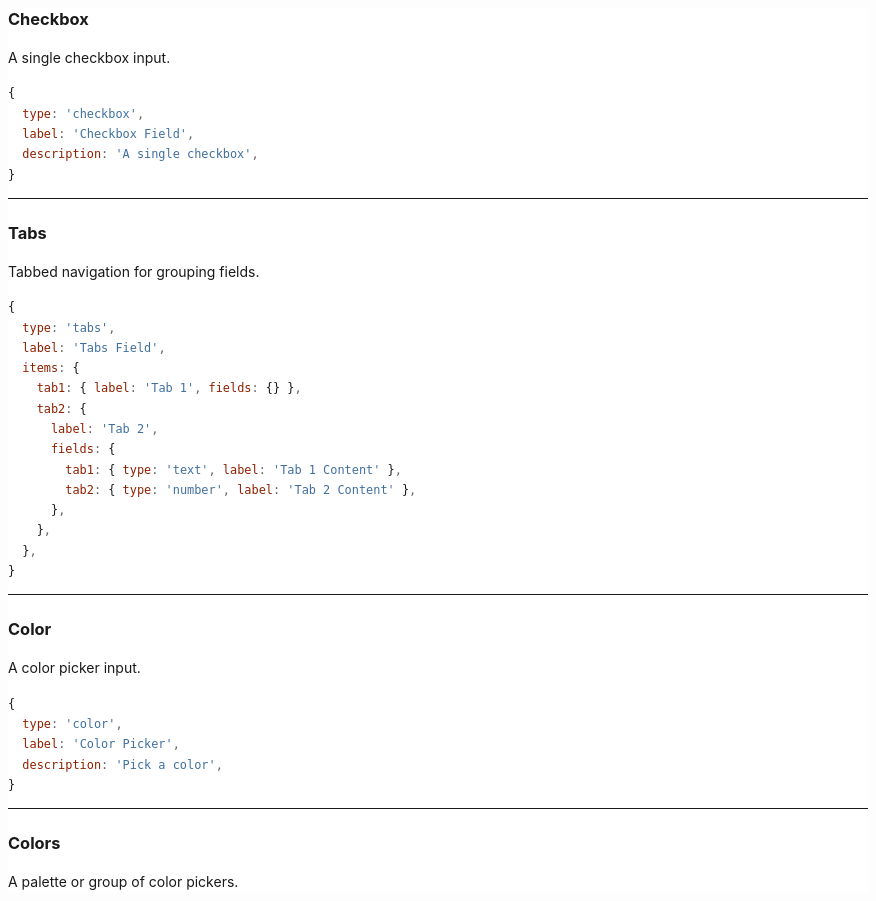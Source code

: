 
### <a name="checkbox"></a>Checkbox

A single checkbox input.

```js
{
  type: 'checkbox',
  label: 'Checkbox Field',
  description: 'A single checkbox',
}
```

---

### <a name="tabs"></a>Tabs

Tabbed navigation for grouping fields.

```js
{
  type: 'tabs',
  label: 'Tabs Field',
  items: {
    tab1: { label: 'Tab 1', fields: {} },
    tab2: {
      label: 'Tab 2',
      fields: {
        tab1: { type: 'text', label: 'Tab 1 Content' },
        tab2: { type: 'number', label: 'Tab 2 Content' },
      },
    },
  },
}
```

---

### <a name="color"></a>Color

A color picker input.

```js
{
  type: 'color',
  label: 'Color Picker',
  description: 'Pick a color',
}
```

---

### <a name="colors"></a>Colors

A palette or group of color pickers.
